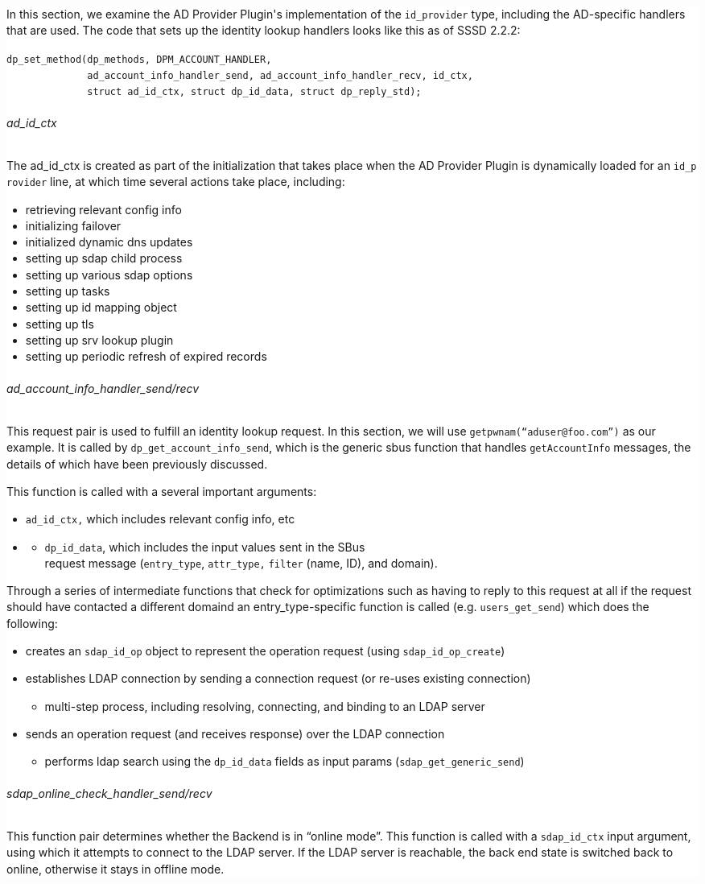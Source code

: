 In this section, we examine the AD Provider Plugin's implementation of the `id_provider` type, including the AD-specific handlers that are used. The code that sets up the identity lookup handlers looks like this as of SSSD 2.2.2:

    dp_set_method(dp_methods, DPM_ACCOUNT_HANDLER,
                  ad_account_info_handler_send, ad_account_info_handler_recv, id_ctx,
                  struct ad_id_ctx, struct dp_id_data, struct dp_reply_std);

###### ad_id_ctx

The ad_id_ctx is created as part of the initialization that takes place when the AD Provider Plugin is dynamically loaded for an `id_provider` line, at which time several actions take place, including:

  - retrieving relevant config info
  - initializing failover
  - initialized dynamic dns updates
  - setting up sdap child process
  - setting up various sdap options
  - setting up tasks
  - setting up id mapping object
  - setting up tls
  - setting up srv lookup plugin
  - setting up periodic refresh of expired records

###### ad_account_info_handler_send/recv

This request pair is used to fulfill an identity lookup request. In this section, we will use `getpwnam(“aduser@foo.com”)` as our example. It is called by `dp_get_account_info_send`, which is the generic sbus function that handles `getAccountInfo` messages, the details of which have been previously discussed.

This function is called with a several important arguments:

  - `ad_id_ctx,` which includes relevant config info, etc

  - - `dp_id_data`, which includes the input values sent in the SBus  
        request message (`entry_type`, `attr_type,` `filter` (name, ID), and domain).

Through a series of intermediate functions that check for optimizations such as having to reply to this request at all if the request should have contacted a different domaind an entry_type-specific function is called (e.g. `users_get_send`) which does the following:

  - creates an `sdap_id_op` object to represent the operation request (using `sdap_id_op_create`)

  - establishes LDAP connection by sending a connection request (or re-uses existing connection)
    
    - multi-step process, including resolving, connecting, and binding to an LDAP server

  - sends an operation request (and receives response) over the LDAP connection
    
    - performs ldap search using the `dp_id_data` fields as input params (`sdap_get_generic_send`)

###### sdap_online_check_handler_send/recv

This function pair determines whether the Backend is in “online mode”. This function is called with a `sdap_id_ctx` input argument, using which it attempts to connect to the LDAP server. If the LDAP server is reachable, the back end state is switched back to online, otherwise it stays in offline mode.
